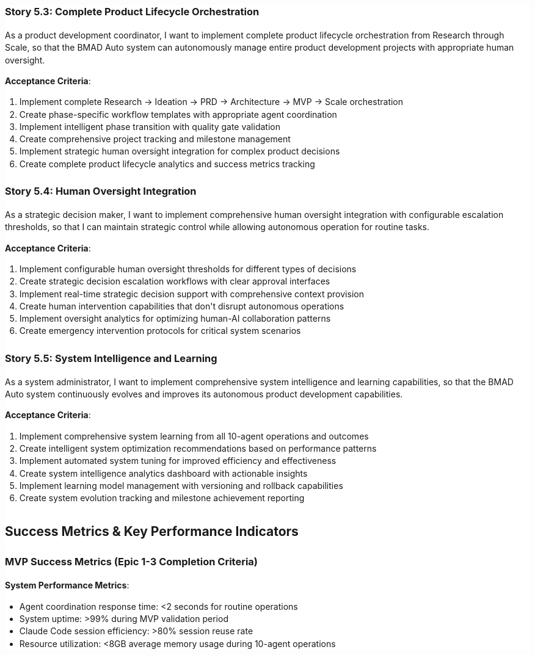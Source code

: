 ### Story 5.3: Complete Product Lifecycle Orchestration

As a product development coordinator,
I want to implement complete product lifecycle orchestration from Research through Scale,
so that the BMAD Auto system can autonomously manage entire product development projects with appropriate human oversight.

**Acceptance Criteria**:
1. Implement complete Research → Ideation → PRD → Architecture → MVP → Scale orchestration
2. Create phase-specific workflow templates with appropriate agent coordination
3. Implement intelligent phase transition with quality gate validation
4. Create comprehensive project tracking and milestone management
5. Implement strategic human oversight integration for complex product decisions
6. Create complete product lifecycle analytics and success metrics tracking

### Story 5.4: Human Oversight Integration

As a strategic decision maker,
I want to implement comprehensive human oversight integration with configurable escalation thresholds,
so that I can maintain strategic control while allowing autonomous operation for routine tasks.

**Acceptance Criteria**:
1. Implement configurable human oversight thresholds for different types of decisions
2. Create strategic decision escalation workflows with clear approval interfaces
3. Implement real-time strategic decision support with comprehensive context provision
4. Create human intervention capabilities that don't disrupt autonomous operations
5. Implement oversight analytics for optimizing human-AI collaboration patterns
6. Create emergency intervention protocols for critical system scenarios

### Story 5.5: System Intelligence and Learning

As a system administrator,
I want to implement comprehensive system intelligence and learning capabilities,
so that the BMAD Auto system continuously evolves and improves its autonomous product development capabilities.

**Acceptance Criteria**:
1. Implement comprehensive system learning from all 10-agent operations and outcomes
2. Create intelligent system optimization recommendations based on performance patterns
3. Implement automated system tuning for improved efficiency and effectiveness
4. Create system intelligence analytics dashboard with actionable insights
5. Implement learning model management with versioning and rollback capabilities
6. Create system evolution tracking and milestone achievement reporting

## Success Metrics & Key Performance Indicators

### MVP Success Metrics (Epic 1-3 Completion Criteria)

**System Performance Metrics**:
- Agent coordination response time: <2 seconds for routine operations
- System uptime: >99% during MVP validation period
- Claude Code session efficiency: >80% session reuse rate
- Resource utilization: <8GB average memory usage during 10-agent operations
